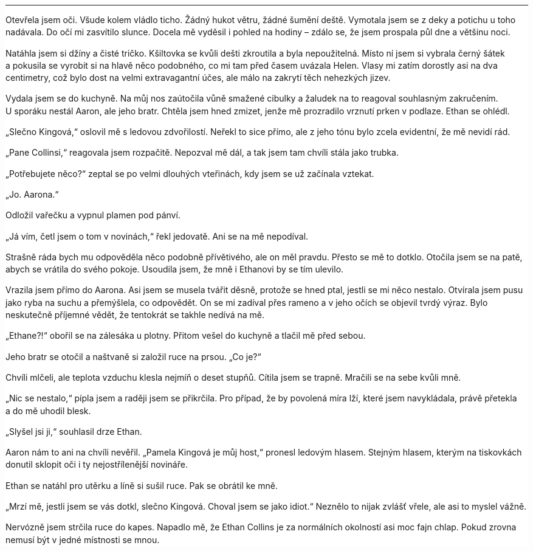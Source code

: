* * *

Otevřela jsem oči. Všude kolem vládlo ticho. Žádný hukot větru, žádné šumění deště. Vymotala jsem se z deky a potichu u toho nadávala. Do očí mi zasvítilo slunce. Docela mě vyděsil i pohled na hodiny – zdálo se, že jsem prospala půl dne a většinu noci.

Natáhla jsem si džíny a čisté tričko. Kšiltovka se kvůli dešti zkroutila a byla nepoužitelná. Místo ní jsem si vybrala černý šátek a pokusila se vyrobit si na hlavě něco podobného, co mi tam před časem uvázala Helen. Vlasy mi zatím dorostly asi na dva centimetry, což bylo dost na velmi extravagantní účes, ale málo na zakrytí těch nehezkých jizev.

Vydala jsem se do kuchyně. Na můj nos zaútočila vůně smažené cibulky a žaludek na to reagoval souhlasným zakručením. U sporáku nestál Aaron, ale jeho bratr. Chtěla jsem hned zmizet, jenže mě prozradilo vrznutí prken v podlaze. Ethan se ohlédl.

„Slečno Kingová,“ oslovil mě s ledovou zdvořilostí. Neřekl to sice přímo, ale z jeho tónu bylo zcela evidentní, že mě nevidí rád.

„Pane Collinsi,“ reagovala jsem rozpačitě. Nepozval mě dál, a tak jsem tam chvíli stála jako trubka.

„Potřebujete něco?“ zeptal se po velmi dlouhých vteřinách, kdy jsem se už začínala vztekat.

„Jo. Aarona.“

Odložil vařečku a vypnul plamen pod pánví.

„Já vím, četl jsem o tom v novinách,“ řekl jedovatě. Ani se na mě nepodíval.

Strašně ráda bych mu odpověděla něco podobně přívětivého, ale on měl pravdu. Přesto se mě to dotklo. Otočila jsem se na patě, abych se vrátila do svého pokoje. Usoudila jsem, že mně i Ethanovi by se tím ulevilo.

Vrazila jsem přímo do Aarona. Asi jsem se musela tvářit děsně, protože se hned ptal, jestli se mi něco nestalo. Otvírala jsem pusu jako ryba na suchu a přemýšlela, co odpovědět. On se mi zadíval přes rameno a v jeho očích se objevil tvrdý výraz. Bylo neskutečně příjemné vědět, že tentokrát se takhle nedívá na mě.

„Ethane?!“ obořil se na zálesáka u plotny. Přitom vešel do kuchyně a tlačil mě před sebou.

Jeho bratr se otočil a naštvaně si založil ruce na prsou. „Co je?“

Chvíli mlčeli, ale teplota vzduchu klesla nejmíň o deset stupňů. Cítila jsem se trapně. Mračili se na sebe kvůli mně.

„Nic se nestalo,“ pípla jsem a raději jsem se přikrčila. Pro případ, že by povolená míra lží, které jsem navykládala, právě přetekla a do mě uhodil blesk.

„Slyšel jsi ji,“ souhlasil drze Ethan.

Aaron nám to ani na chvíli nevěřil. „Pamela Kingová je můj host,“ pronesl ledovým hlasem. Stejným hlasem, kterým na tiskovkách donutil sklopit oči i ty nejostřílenější novináře.

Ethan se natáhl pro utěrku a líně si sušil ruce. Pak se obrátil ke mně.

„Mrzí mě, jestli jsem se vás dotkl, slečno Kingová. Choval jsem se jako idiot.“ Neznělo to nijak zvlášť vřele, ale asi to myslel vážně.

Nervózně jsem strčila ruce do kapes. Napadlo mě, že Ethan Collins je za normálních okolností asi moc fajn chlap. Pokud zrovna nemusí být v jedné místnosti se mnou.
